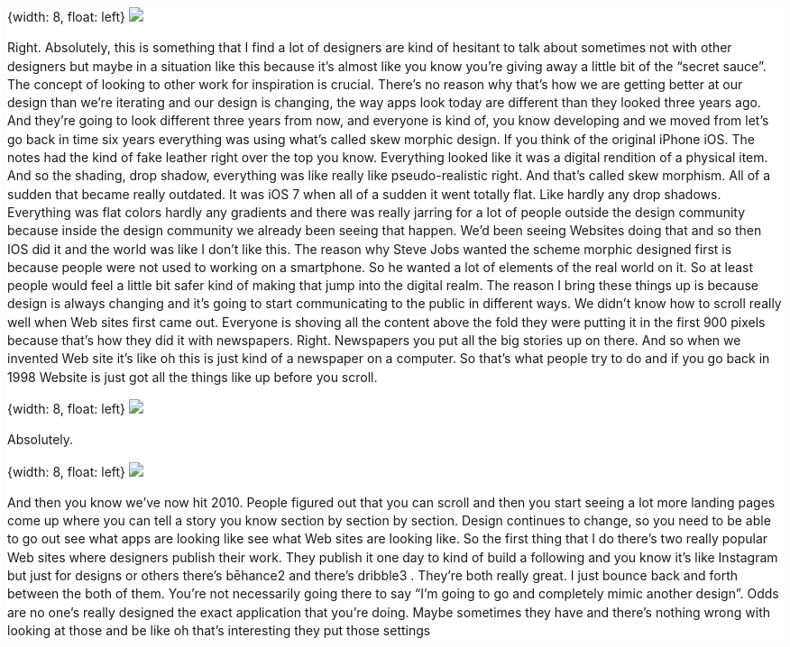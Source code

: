 {width: 8, float: left}
![](jesse.png)

Right. Absolutely, this is something that I find a lot of designers are kind of hesitant to
talk about sometimes not with other designers but maybe in a situation like this because it’s almost
like you know you’re giving away a little bit of the “secret sauce”. The concept of looking to other
work for inspiration is crucial. There’s no reason why that’s how we are getting better at our design
than we’re iterating and our design is changing, the way apps look today are different than they
looked three years ago. And they’re going to look different three years from now, and everyone is
kind of, you know developing and we moved from let’s go back in time six years everything was
using what’s called skew morphic design.
If you think of the original iPhone iOS. The notes had the kind of fake leather right over the top you
know. Everything looked like it was a digital rendition of a physical item. And so the shading, drop
shadow, everything was like really like pseudo-realistic right. And that’s called skew morphism.
All of a sudden that became really outdated. It was iOS 7 when all of a sudden it went totally flat.
Like hardly any drop shadows. Everything was flat colors hardly any gradients and there was really
jarring for a lot of people outside the design community because inside the design community we
already been seeing that happen. We’d been seeing Websites doing that and so then IOS did it and
the world was like I don’t like this.
The reason why Steve Jobs wanted the scheme morphic designed first is because people were not
used to working on a smartphone. So he wanted a lot of elements of the real world on it. So at least
people would feel a little bit safer kind of making that jump into the digital realm. The reason I bring
these things up is because design is always changing and it’s going to start communicating to the
public in different ways. We didn’t know how to scroll really well when Web sites first came out.
Everyone is shoving all the content above the fold they were putting it in the first 900 pixels because
that’s how they did it with newspapers. Right. Newspapers you put all the big stories up on there.
And so when we invented Web site it’s like oh this is just kind of a newspaper on a computer. So
that’s what people try to do and if you go back in 1998 Website is just got all the things like up before
you scroll.

{width: 8, float: left}
![](jordan.png)

Absolutely.

{width: 8, float: left}
![](jesse.png)

And then you know we’ve now hit 2010. People figured out that you can scroll and then you start
seeing a lot more landing pages come up where you can tell a story you know section by section by
section. Design continues to change, so you need to be able to go out see what apps are looking like
see what Web sites are looking like. So the first thing that I do there’s two really popular Web sites
where designers publish their work. They publish it one day to kind of build a following and you
know it’s like Instagram but just for designs or others there’s bēhance2
and there’s dribble3
.
They’re both really great. I just bounce back and forth between the both of them. You’re not
necessarily going there to say “I’m going to go and completely mimic another design”. Odds are
no one’s really designed the exact application that you’re doing. Maybe sometimes they have and
there’s nothing wrong with looking at those and be like oh that’s interesting they put those settings